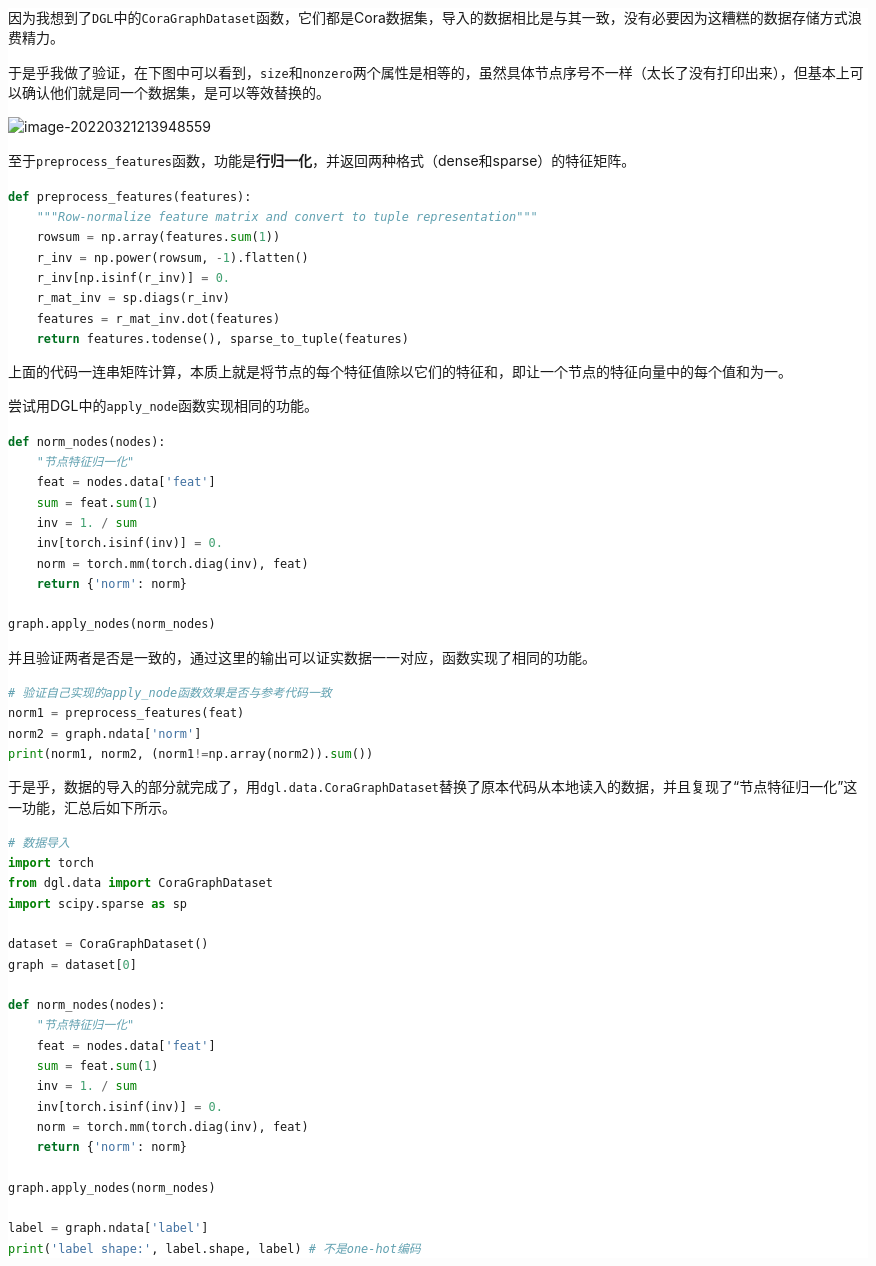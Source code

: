 因为我想到了`DGL`中的`CoraGraphDataset`函数，它们都是Cora数据集，导入的数据相比是与其一致，没有必要因为这糟糕的数据存储方式浪费精力。

于是乎我做了验证，在下图中可以看到，`size`和`nonzero`两个属性是相等的，虽然具体节点序号不一样（太长了没有打印出来），但基本上可以确认他们就是同一个数据集，是可以等效替换的。

![image-20220321213948559](assets/image-20220321213948559.png)

至于`preprocess_features`函数，功能是**行归一化**，并返回两种格式（dense和sparse）的特征矩阵。

```python
def preprocess_features(features):
    """Row-normalize feature matrix and convert to tuple representation"""
    rowsum = np.array(features.sum(1))
    r_inv = np.power(rowsum, -1).flatten()
    r_inv[np.isinf(r_inv)] = 0.
    r_mat_inv = sp.diags(r_inv)
    features = r_mat_inv.dot(features)
    return features.todense(), sparse_to_tuple(features) 
```

上面的代码一连串矩阵计算，本质上就是将节点的每个特征值除以它们的特征和，即让一个节点的特征向量中的每个值和为一。

尝试用DGL中的`apply_node`函数实现相同的功能。

```python
def norm_nodes(nodes):
    "节点特征归一化"
    feat = nodes.data['feat']
    sum = feat.sum(1)
    inv = 1. / sum
    inv[torch.isinf(inv)] = 0.
    norm = torch.mm(torch.diag(inv), feat)
    return {'norm': norm}

graph.apply_nodes(norm_nodes)
```

并且验证两者是否是一致的，通过这里的输出可以证实数据一一对应，函数实现了相同的功能。

```python
# 验证自己实现的apply_node函数效果是否与参考代码一致
norm1 = preprocess_features(feat)
norm2 = graph.ndata['norm']
print(norm1, norm2, (norm1!=np.array(norm2)).sum())
```

于是乎，数据的导入的部分就完成了，用`dgl.data.CoraGraphDataset`替换了原本代码从本地读入的数据，并且复现了“节点特征归一化”这一功能，汇总后如下所示。

```python
# 数据导入
import torch
from dgl.data import CoraGraphDataset
import scipy.sparse as sp

dataset = CoraGraphDataset()
graph = dataset[0]

def norm_nodes(nodes):
    "节点特征归一化"
    feat = nodes.data['feat']
    sum = feat.sum(1)
    inv = 1. / sum
    inv[torch.isinf(inv)] = 0.
    norm = torch.mm(torch.diag(inv), feat)
    return {'norm': norm}

graph.apply_nodes(norm_nodes)

label = graph.ndata['label']
print('label shape:', label.shape, label) # 不是one-hot编码
```